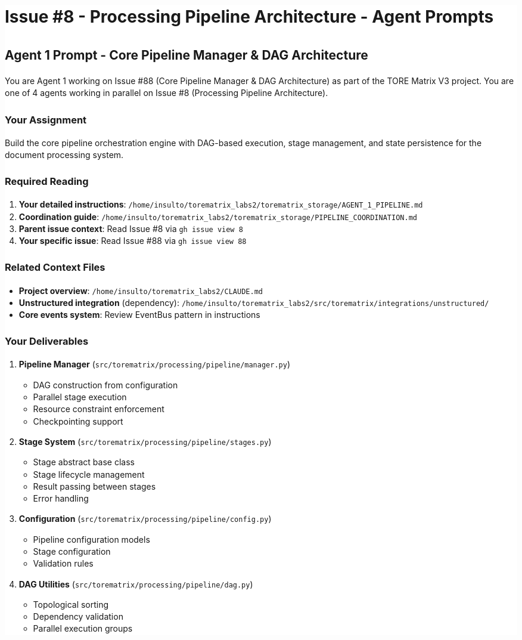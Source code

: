 # Issue #8 - Processing Pipeline Architecture - Agent Prompts

## Agent 1 Prompt - Core Pipeline Manager & DAG Architecture

You are Agent 1 working on Issue #88 (Core Pipeline Manager & DAG Architecture) as part of the TORE Matrix V3 project. You are one of 4 agents working in parallel on Issue #8 (Processing Pipeline Architecture).

### Your Assignment
Build the core pipeline orchestration engine with DAG-based execution, stage management, and state persistence for the document processing system.

### Required Reading
1. **Your detailed instructions**: `/home/insulto/torematrix_labs2/torematrix_storage/AGENT_1_PIPELINE.md`
2. **Coordination guide**: `/home/insulto/torematrix_labs2/torematrix_storage/PIPELINE_COORDINATION.md`
3. **Parent issue context**: Read Issue #8 via `gh issue view 8`
4. **Your specific issue**: Read Issue #88 via `gh issue view 88`

### Related Context Files
- **Project overview**: `/home/insulto/torematrix_labs2/CLAUDE.md`
- **Unstructured integration** (dependency): `/home/insulto/torematrix_labs2/src/torematrix/integrations/unstructured/`
- **Core events system**: Review EventBus pattern in instructions

### Your Deliverables
1. **Pipeline Manager** (`src/torematrix/processing/pipeline/manager.py`)
   - DAG construction from configuration
   - Parallel stage execution
   - Resource constraint enforcement
   - Checkpointing support

2. **Stage System** (`src/torematrix/processing/pipeline/stages.py`)
   - Stage abstract base class
   - Stage lifecycle management
   - Result passing between stages
   - Error handling

3. **Configuration** (`src/torematrix/processing/pipeline/config.py`)
   - Pipeline configuration models
   - Stage configuration
   - Validation rules

4. **DAG Utilities** (`src/torematrix/processing/pipeline/dag.py`)
   - Topological sorting
   - Dependency validation
   - Parallel execution groups
